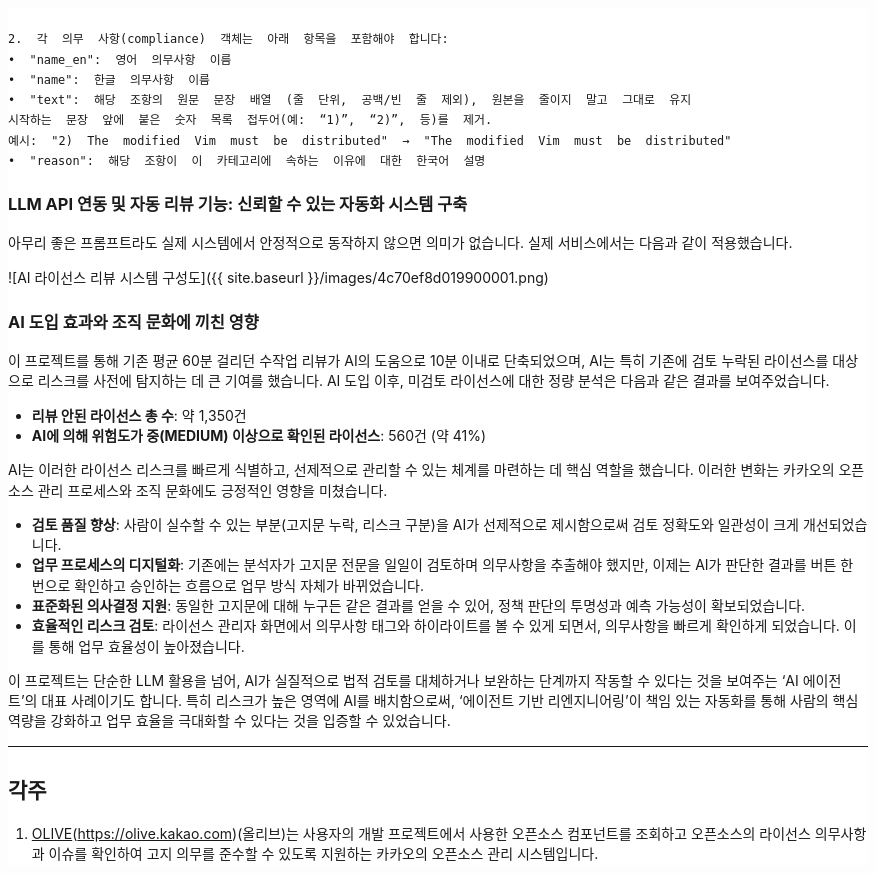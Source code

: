 ```

2.  각  의무  사항(compliance)  객체는  아래  항목을  포함해야  합니다:
•  "name_en":  영어  의무사항  이름
•  "name":  한글  의무사항  이름
•  "text":  해당  조항의  원문  문장  배열  (줄  단위,  공백/빈  줄  제외),  원본을  줄이지  말고  그대로  유지
시작하는  문장  앞에  붙은  숫자  목록  접두어(예:  “1)”,  “2)”,  등)를  제거.
예시:  "2)  The  modified  Vim  must  be  distributed"  →  "The  modified  Vim  must  be  distributed"
•  "reason":  해당  조항이  이  카테고리에  속하는  이유에  대한  한국어  설명
```

### LLM API 연동 및 자동 리뷰 기능: 신뢰할 수 있는 자동화 시스템 구축  

아무리 좋은 프롬프트라도 실제 시스템에서 안정적으로 동작하지 않으면 의미가 없습니다. 실제 서비스에서는 다음과 같이 적용했습니다.

![AI 라이선스 리뷰 시스템 구성도]({{ site.baseurl }}/images/4c70ef8d019900001.png)

### AI 도입 효과와 조직 문화에 끼친 영향

이 프로젝트를 통해 기존 평균 60분 걸리던 수작업 리뷰가 AI의 도움으로 10분 이내로 단축되었으며, AI는 특히 기존에 검토 누락된 라이선스를 대상으로 리스크를 사전에 탐지하는 데 큰 기여를 했습니다. AI 도입 이후, 미검토 라이선스에 대한 정량 분석은 다음과 같은 결과를 보여주었습니다.

- **리뷰 안된 라이선스 총 수**: 약 1,350건
- **AI에 의해 위험도가 중(MEDIUM) 이상으로 확인된 라이선스**: 560건 (약 41%)

AI는 이러한 라이선스 리스크를 빠르게 식별하고, 선제적으로 관리할 수 있는 체계를 마련하는 데 핵심 역할을 했습니다.  이러한 변화는 카카오의 오픈소스 관리 프로세스와 조직 문화에도 긍정적인 영향을 미쳤습니다.

- **검토 품질 향상**: 사람이 실수할 수 있는 부분(고지문 누락, 리스크 구분)을 AI가 선제적으로 제시함으로써 검토 정확도와 일관성이 크게 개선되었습니다.
- **업무 프로세스의 디지털화**: 기존에는 분석자가 고지문 전문을 일일이 검토하며 의무사항을 추출해야 했지만, 이제는 AI가 판단한 결과를 버튼 한 번으로 확인하고 승인하는 흐름으로 업무 방식 자체가 바뀌었습니다.
- **표준화된 의사결정 지원**: 동일한 고지문에 대해 누구든 같은 결과를 얻을 수 있어, 정책 판단의 투명성과 예측 가능성이 확보되었습니다.
- **효율적인 리스크 검토**: 라이선스 관리자 화면에서 의무사항 태그와 하이라이트를 볼 수 있게 되면서, 의무사항을 빠르게 확인하게 되었습니다. 이를 통해 업무 효율성이 높아졌습니다.

이 프로젝트는 단순한 LLM 활용을 넘어, AI가 실질적으로 법적 검토를 대체하거나 보완하는 단계까지 작동할 수 있다는 것을 보여주는 ‘AI 에이전트’의 대표 사례이기도 합니다. 특히 리스크가 높은 영역에 AI를 배치함으로써, ‘에이전트 기반 리엔지니어링’이 책임 있는 자동화를 통해 사람의 핵심 역량을 강화하고 업무 효율을 극대화할 수 있다는 것을 입증할 수 있었습니다.

-----

## 각주

1) [OLIVE](https://olive.onkakao.net/)(https://olive.kakao.com)(올리브)는 사용자의 개발 프로젝트에서 사용한 오픈소스 컴포넌트를 조회하고 오픈소스의 라이선스 의무사항과 이슈를 확인하여 고지 의무를 준수할 수 있도록 지원하는 카카오의 오픈소스 관리 시스템입니다.
